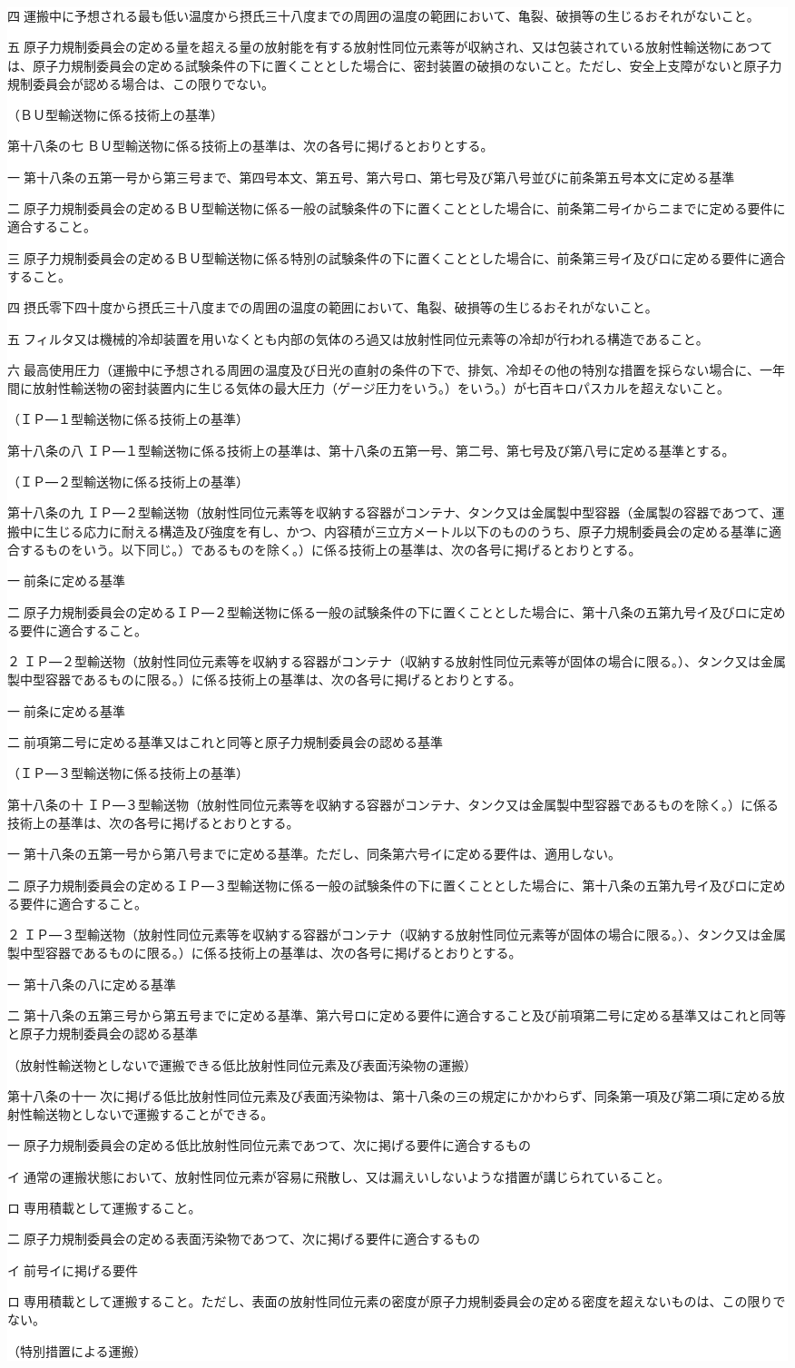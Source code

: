 四 運搬中に予想される最も低い温度から摂氏三十八度までの周囲の温度の範囲において、亀裂、破損等の生じるおそれがないこと。

五 原子力規制委員会の定める量を超える量の放射能を有する放射性同位元素等が収納され、又は包装されている放射性輸送物にあつては、原子力規制委員会の定める試験条件の下に置くこととした場合に、密封装置の破損のないこと。ただし、安全上支障がないと原子力規制委員会が認める場合は、この限りでない。

（ＢＵ型輸送物に係る技術上の基準）

第十八条の七 ＢＵ型輸送物に係る技術上の基準は、次の各号に掲げるとおりとする。

一 第十八条の五第一号から第三号まで、第四号本文、第五号、第六号ロ、第七号及び第八号並びに前条第五号本文に定める基準

二 原子力規制委員会の定めるＢＵ型輸送物に係る一般の試験条件の下に置くこととした場合に、前条第二号イからニまでに定める要件に適合すること。

三 原子力規制委員会の定めるＢＵ型輸送物に係る特別の試験条件の下に置くこととした場合に、前条第三号イ及びロに定める要件に適合すること。

四 摂氏零下四十度から摂氏三十八度までの周囲の温度の範囲において、亀裂、破損等の生じるおそれがないこと。

五 フィルタ又は機械的冷却装置を用いなくとも内部の気体のろ過又は放射性同位元素等の冷却が行われる構造であること。

六 最高使用圧力（運搬中に予想される周囲の温度及び日光の直射の条件の下で、排気、冷却その他の特別な措置を採らない場合に、一年間に放射性輸送物の密封装置内に生じる気体の最大圧力（ゲージ圧力をいう。）をいう。）が七百キロパスカルを超えないこと。

（ＩＰ―１型輸送物に係る技術上の基準）

第十八条の八 ＩＰ―１型輸送物に係る技術上の基準は、第十八条の五第一号、第二号、第七号及び第八号に定める基準とする。

（ＩＰ―２型輸送物に係る技術上の基準）

第十八条の九 ＩＰ―２型輸送物（放射性同位元素等を収納する容器がコンテナ、タンク又は金属製中型容器（金属製の容器であつて、運搬中に生じる応力に耐える構造及び強度を有し、かつ、内容積が三立方メートル以下のもののうち、原子力規制委員会の定める基準に適合するものをいう。以下同じ。）であるものを除く。）に係る技術上の基準は、次の各号に掲げるとおりとする。

一 前条に定める基準

二 原子力規制委員会の定めるＩＰ―２型輸送物に係る一般の試験条件の下に置くこととした場合に、第十八条の五第九号イ及びロに定める要件に適合すること。

２ ＩＰ―２型輸送物（放射性同位元素等を収納する容器がコンテナ（収納する放射性同位元素等が固体の場合に限る。）、タンク又は金属製中型容器であるものに限る。）に係る技術上の基準は、次の各号に掲げるとおりとする。

一 前条に定める基準

二 前項第二号に定める基準又はこれと同等と原子力規制委員会の認める基準

（ＩＰ―３型輸送物に係る技術上の基準）

第十八条の十 ＩＰ―３型輸送物（放射性同位元素等を収納する容器がコンテナ、タンク又は金属製中型容器であるものを除く。）に係る技術上の基準は、次の各号に掲げるとおりとする。

一 第十八条の五第一号から第八号までに定める基準。ただし、同条第六号イに定める要件は、適用しない。

二 原子力規制委員会の定めるＩＰ―３型輸送物に係る一般の試験条件の下に置くこととした場合に、第十八条の五第九号イ及びロに定める要件に適合すること。

２ ＩＰ―３型輸送物（放射性同位元素等を収納する容器がコンテナ（収納する放射性同位元素等が固体の場合に限る。）、タンク又は金属製中型容器であるものに限る。）に係る技術上の基準は、次の各号に掲げるとおりとする。

一 第十八条の八に定める基準

二 第十八条の五第三号から第五号までに定める基準、第六号ロに定める要件に適合すること及び前項第二号に定める基準又はこれと同等と原子力規制委員会の認める基準

（放射性輸送物としないで運搬できる低比放射性同位元素及び表面汚染物の運搬）

第十八条の十一 次に掲げる低比放射性同位元素及び表面汚染物は、第十八条の三の規定にかかわらず、同条第一項及び第二項に定める放射性輸送物としないで運搬することができる。

一 原子力規制委員会の定める低比放射性同位元素であつて、次に掲げる要件に適合するもの

イ 通常の運搬状態において、放射性同位元素が容易に飛散し、又は漏えいしないような措置が講じられていること。

ロ 専用積載として運搬すること。

二 原子力規制委員会の定める表面汚染物であつて、次に掲げる要件に適合するもの

イ 前号イに掲げる要件

ロ 専用積載として運搬すること。ただし、表面の放射性同位元素の密度が原子力規制委員会の定める密度を超えないものは、この限りでない。

（特別措置による運搬）

